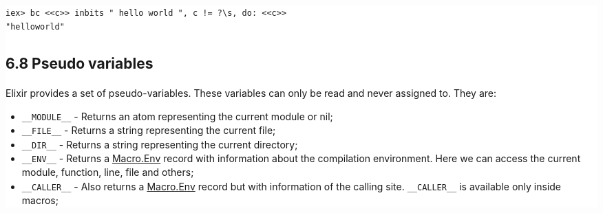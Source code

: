 ```iex
iex> bc <<c>> inbits " hello world ", c != ?\s, do: <<c>>
"helloworld"
```

## 6.8 Pseudo variables

Elixir provides a set of pseudo-variables. These variables can only be read and never assigned to. They are:

* `__MODULE__` - Returns an atom representing the current module or nil;
* `__FILE__` - Returns a string representing the current file;
* `__DIR__` - Returns a string representing the current directory;
* `__ENV__` - Returns a [Macro.Env](/docs/stable/Macro.Env.html) record with information about the compilation environment. Here we can access the current module, function, line, file and others;
* `__CALLER__` - Also returns a [Macro.Env](/docs/stable/Macro.Env.html) record but with information of the calling site. `__CALLER__` is available only inside macros;
